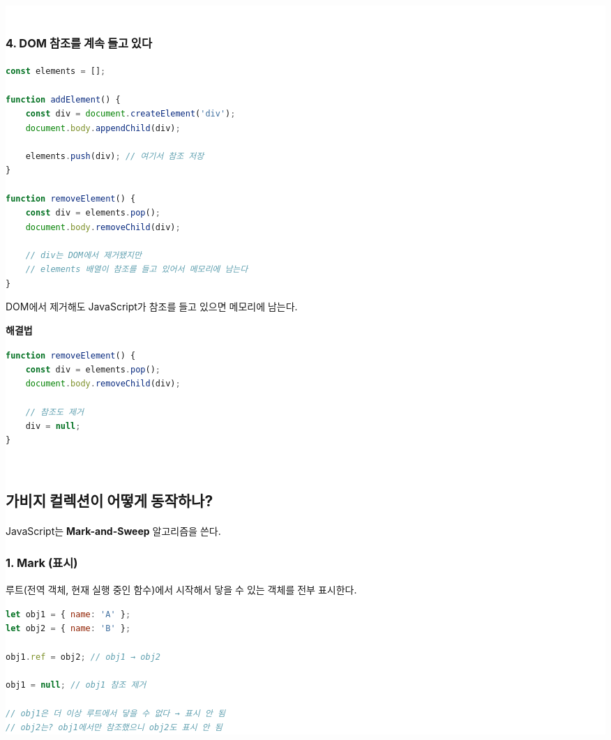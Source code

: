 <br>

### 4. DOM 참조를 계속 들고 있다

```javascript
const elements = [];

function addElement() {
    const div = document.createElement('div');
    document.body.appendChild(div);
    
    elements.push(div); // 여기서 참조 저장
}

function removeElement() {
    const div = elements.pop();
    document.body.removeChild(div);
    
    // div는 DOM에서 제거됐지만
    // elements 배열이 참조를 들고 있어서 메모리에 남는다
}
```

DOM에서 제거해도 JavaScript가 참조를 들고 있으면 메모리에 남는다.

**해결법**

```javascript
function removeElement() {
    const div = elements.pop();
    document.body.removeChild(div);
    
    // 참조도 제거
    div = null;
}
```

<br>

## 가비지 컬렉션이 어떻게 동작하나?

JavaScript는 **Mark-and-Sweep** 알고리즘을 쓴다.

### 1. Mark (표시)

루트(전역 객체, 현재 실행 중인 함수)에서 시작해서 닿을 수 있는 객체를 전부 표시한다.

```javascript
let obj1 = { name: 'A' };
let obj2 = { name: 'B' };

obj1.ref = obj2; // obj1 → obj2

obj1 = null; // obj1 참조 제거

// obj1은 더 이상 루트에서 닿을 수 없다 → 표시 안 됨
// obj2는? obj1에서만 참조했으니 obj2도 표시 안 됨
```
